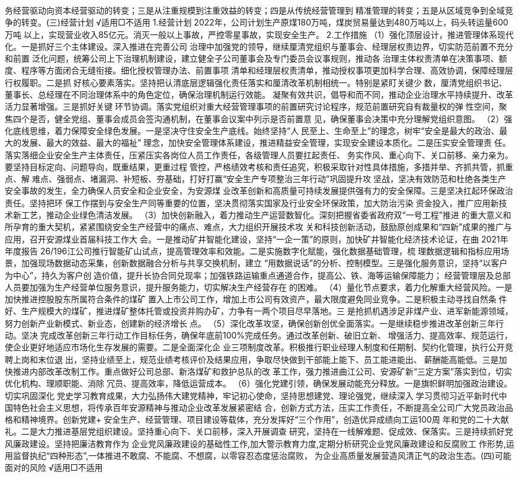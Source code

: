 务经营驱动向资本经营驱动的转变；三是从注重规模到注重效益的转变；四是从传统经营管理到
精准管理的转变；五是从区域竞争到全域竞争的转变。(三)经营计划
√适用□不适用
1.经营计划
2022年，公司计划生产原煤180万吨，煤炭贸易量达到480万吨以上，码头转运量600万吨
以上，实现营业收入85亿元。消灭一般以上事故，严控零星事故，实现安全生产。
2.工作措施
（1）强化顶层设计，推进管理体系现代化。一是抓好三个主体建设。深入推进在完善公司
治理中加强党的领导，继续厘清党组织与董事会、经理层权责边界，切实防范前置不充分和前置
泛化问题，统筹公司上下治理机制建设，建立健全子公司董事会及专门委员会议事规则，推动各
治理主体权责清单在决策事项、额度、程序等方面闭合无缝衔接。细化授权管理办法、前置事项
清单和经理层权责清单，推动授权事项更加科学合理、高效协调，保障经理层行权履职。二是抓
好核心要素落实。坚持把认清底层逻辑强化责任落实和厘清改革机制相统一。特别是紧盯关键少
数，厘清党组织书记、董事长、总经理在不同治理体系中的角色定位，确保治理机制运行效能。
凝聚有效共识，倡导和而不同，推动企业治理水平持续提升、改革活力显著增强。三是抓好关键
环节协调。落实党组织对重大经营管理事项的前置研究讨论程序，规范前置研究自有裁量权的弹
性空间，聚焦四个是否，健全党组、董事会成员会签沟通机制，在董事会议案中列示是否前置意
见，确保董事会决策中充分理解党组织意图。
（2）强化底线思维，着力保障安全绿色发展。一是坚决守住安全生产底线。始终坚持“人
民至上、生命至上”的理念，树牢“安全是最大的政治、最大的发展、最大的效益、最大的福祉”
理念，加快安全管理体系建设，推进精益安全管理，实现安全建设本质化。二是压实安全管理责
任。落实落细企业安全生产主体责任，压紧压实各岗位人员工作责任，各级管理人员要扛起责任、
务实作风、重心向下、关口前移、亲力亲为。要坚持目标定向、问题导向，既重结果，更重过程
管控，严格绩效考核和责任追究，积极采取针对性具体措施，多措并举、齐抓共管，抓重点、解
难点、强弱点、堵漏洞、补短板、夯基础，打好打赢“安全生产专项整治三年行动”巩固提升攻
坚战，坚决有效防范和杜绝各类生产安全事故的发生，全力确保人员安全和企业安全，为安源煤
业改革创新和高质量可持续发展提供强有力的安全保障。三是坚决扛起环保政治责任。坚持把环
保工作摆到与安全生产同等重要的位置，坚决贯彻落实国家及行业安全环保政策，加大防治污染
资金投入，推广应用新技术新工艺，推动企业绿色清洁发展。
（3）加快创新融入，着力推动生产运营数智化。深刻把握省委省政府双“一号工程”推进
的重大意义和所孕育的重大契机，紧紧围绕安全生产经营中的痛点、难点，大力组织开展技术攻
关和科技创新活动，鼓励原创成果和“四新”成果的推广与应用，召开安源煤业首届科技工作大
会。一是推动矿井智能化建设，坚持“一企一策”的原则，加快矿井智能化经济技术论证，在曲
2021年年度报告
26/196江公司推行智能矿山试点，提高管理效率和效能。二是实施数字化赋能，强化数据基础管理，梳
理数据逻辑和指标应用场景，加强现场数据动态采集，创新数据融合分析与共享交换机制，建立
“用数据说话”的分析、控制模型。三是强化服务意识，坚持“以客户为中心”，持久为客户创
造价值，提升长协合同兑现率；加强铁路运输重点通道合作，提高公、铁、海等运输保障能力；
经营管理层及总部人员要加强为生产经营单位服务意识，提升服务能力，切实解决生产经营存在
的困难。
（4）量化节点要求，着力化解重大经营风险。一是加快推进控股股东所属符合条件的煤矿
置入上市公司工作，增加上市公司有效资产，最大限度避免同业竞争。二是积极主动寻找自然条
件好、生产规模大的煤矿，推进煤矿整体托管或投资并购办矿，力争有一两个项目尽早落地。三
是抢抓机遇涉足非煤产业、进军新能源领域，努力创新产业新模式、新业态，创建新的经济增长
点。
（5）深化改革攻坚，确保创新创优全面落实。一是继续稳步推进改革创新三年行动。坚决
完成改革创新三年行动工作目标任务，确保年底前100%完成任务。通过改革创新、破旧立新、
增强活力、提高效率、规范运行，使企业更好地适应市场化生存发展的需要。二是全面深化企
业三项制度改革。积极推行职业经理人制度和任期制、契约化管理，执行公开竞聘上岗和末位退
出，坚持业绩至上，规范业绩考核评价及结果应用，争取尽快做到干部能上能下、员工能进能出、
薪酬能高能低。三是加快推进内部改革改制工作。重点做好公司总部、新洛煤矿和救护总队的改
革工作，强力推进曲江公司、安源矿新“三定方案”落实到位，切实优化机构、理顺职能、消除
冗员、提高效率，降低运营成本。
（6）强化党建引领，确保发展动能充分释放。一是旗帜鲜明加强政治建设。切实巩固深化
党史学习教育成果，大力弘扬伟大建党精神，牢记初心使命，坚持思想建党、理论强党，继续深入
学习贯彻习近平新时代中国特色社会主义思想，将传承百年安源精神与推动企业改革发展紧密结
合，创新方式方法，压实工作责任，不断提高全公司广大党员政治品格和精神境界。创新党建+
安全生产、经营管理、项目建设等载体，充分发挥好“三个作用”，创造优异成绩向工运100周
年和党的二十大献礼。二是大力推进基层党组织建设。坚持重心向下、关口前移，深入开展调查
研究，坚持在一线解难题、促成效、保落实。三是持续抓好党风廉政建设。坚持把廉洁教育作为
企业党风廉政建设的基础性工作,加大警示教育力度,定期分析研究企业党风廉政建设和反腐败工
作形势,运用监督执纪“四种形态”,一体推进不敢腐、不能腐、不想腐，以零容忍态度惩治腐败，
为企业高质量发展营造风清正气的政治生态。(四)可能面对的风险
√适用□不适用